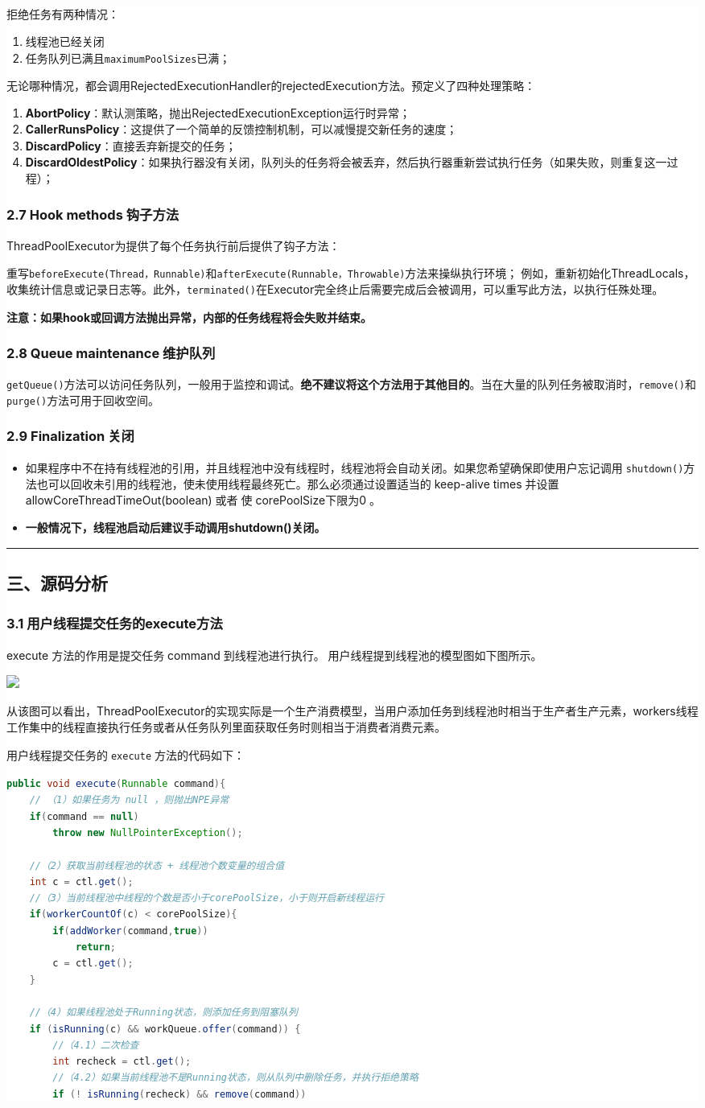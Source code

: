 拒绝任务有两种情况：

1. 线程池已经关闭
2. 任务队列已满且`maximumPoolSizes`已满；

无论哪种情况，都会调用RejectedExecutionHandler的rejectedExecution方法。预定义了四种处理策略：

1. **AbortPolicy**：默认测策略，抛出RejectedExecutionException运行时异常；
2. **CallerRunsPolicy**：这提供了一个简单的反馈控制机制，可以减慢提交新任务的速度；
3. **DiscardPolicy**：直接丢弃新提交的任务；
4. **DiscardOldestPolicy**：如果执行器没有关闭，队列头的任务将会被丢弃，然后执行器重新尝试执行任务（如果失败，则重复这一过程）；

### 2.7 Hook methods 钩子方法

ThreadPoolExecutor为提供了每个任务执行前后提供了钩子方法：

重写`beforeExecute(Thread，Runnable)`和`afterExecute(Runnable，Throwable)`方法来操纵执行环境； 例如，重新初始化ThreadLocals，收集统计信息或记录日志等。此外，`terminated()`在Executor完全终止后需要完成后会被调用，可以重写此方法，以执行任殊处理。

**注意：如果hook或回调方法抛出异常，内部的任务线程将会失败并结束。**

### 2.8 Queue maintenance 维护队列

`getQueue()`方法可以访问任务队列，一般用于监控和调试。**绝不建议将这个方法用于其他目的**。当在大量的队列任务被取消时，`remove()`和`purge()`方法可用于回收空间。

### 2.9 Finalization 关闭

- 如果程序中不在持有线程池的引用，并且线程池中没有线程时，线程池将会自动关闭。如果您希望确保即使用户忘记调用 `shutdown()`方法也可以回收未引用的线程池，使未使用线程最终死亡。那么必须通过设置适当的 keep-alive times 并设置allowCoreThreadTimeOut(boolean) 或者 使 corePoolSize下限为0 。

- **一般情况下，线程池启动后建议手动调用shutdown()关闭。**

***

## 三、源码分析

### 3.1 用户线程提交任务的execute方法 

execute 方法的作用是提交任务 command 到线程池进行执行。 用户线程提到线程池的模型图如下图所示。

![](https://studyimages.oss-cn-beijing.aliyuncs.com/img/Concurrent/20220716080050.png)

从该图可以看出，ThreadPoolExecutor的实现实际是一个生产消费模型，当用户添加任务到线程池时相当于生产者生产元素，workers线程工作集中的线程直接执行任务或者从任务队列里面获取任务时则相当于消费者消费元素。

用户线程提交任务的 `execute` 方法的代码如下：

```java
public void execute(Runnable command){
    // （1）如果任务为 null ，则抛出NPE异常
    if(command == null)
        throw new NullPointerException();
    
    //（2）获取当前线程池的状态 + 线程池个数变量的组合值
    int c = ctl.get();
    //（3）当前线程池中线程的个数是否小于corePoolSize，小于则开启新线程运行
    if(workerCountOf(c) < corePoolSize){
        if(addWorker(command,true))
            return;
        c = ctl.get();
    }
    
    //（4）如果线程池处于Running状态，则添加任务到阻塞队列
    if (isRunning(c) && workQueue.offer(command)) {
        //（4.1）二次检查
        int recheck = ctl.get();
        //（4.2）如果当前线程池不是Running状态，则从队列中删除任务，并执行拒绝策略
        if (! isRunning(recheck) && remove(command))
```